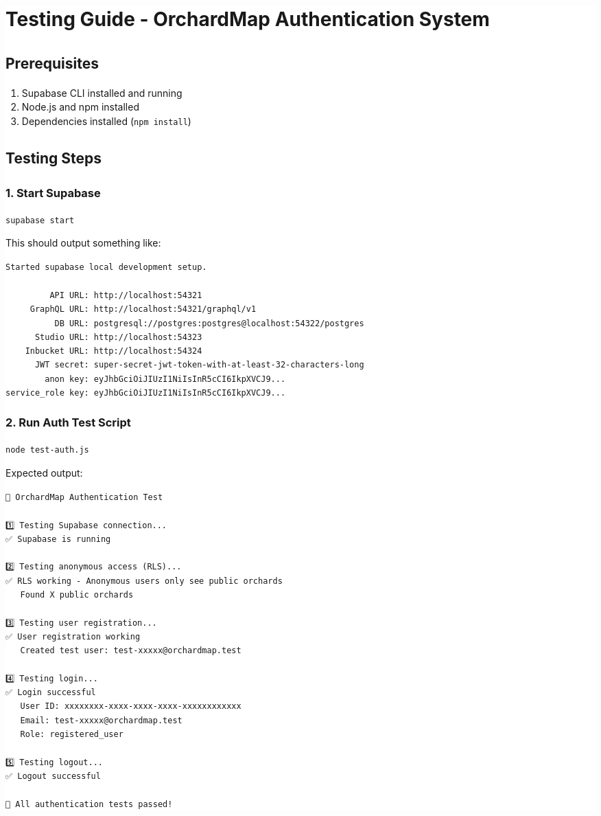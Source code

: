 # Testing Guide - OrchardMap Authentication System

## Prerequisites

1. Supabase CLI installed and running
2. Node.js and npm installed
3. Dependencies installed (`npm install`)

## Testing Steps

### 1. Start Supabase

```bash
supabase start
```

This should output something like:
```
Started supabase local development setup.

         API URL: http://localhost:54321
     GraphQL URL: http://localhost:54321/graphql/v1
          DB URL: postgresql://postgres:postgres@localhost:54322/postgres
      Studio URL: http://localhost:54323
    Inbucket URL: http://localhost:54324
      JWT secret: super-secret-jwt-token-with-at-least-32-characters-long
        anon key: eyJhbGciOiJIUzI1NiIsInR5cCI6IkpXVCJ9...
service_role key: eyJhbGciOiJIUzI1NiIsInR5cCI6IkpXVCJ9...
```

### 2. Run Auth Test Script

```bash
node test-auth.js
```

Expected output:
```
🧪 OrchardMap Authentication Test

1️⃣ Testing Supabase connection...
✅ Supabase is running

2️⃣ Testing anonymous access (RLS)...
✅ RLS working - Anonymous users only see public orchards
   Found X public orchards

3️⃣ Testing user registration...
✅ User registration working
   Created test user: test-xxxxx@orchardmap.test

4️⃣ Testing login...
✅ Login successful
   User ID: xxxxxxxx-xxxx-xxxx-xxxx-xxxxxxxxxxxx
   Email: test-xxxxx@orchardmap.test
   Role: registered_user

5️⃣ Testing logout...
✅ Logout successful

🎉 All authentication tests passed!
```
